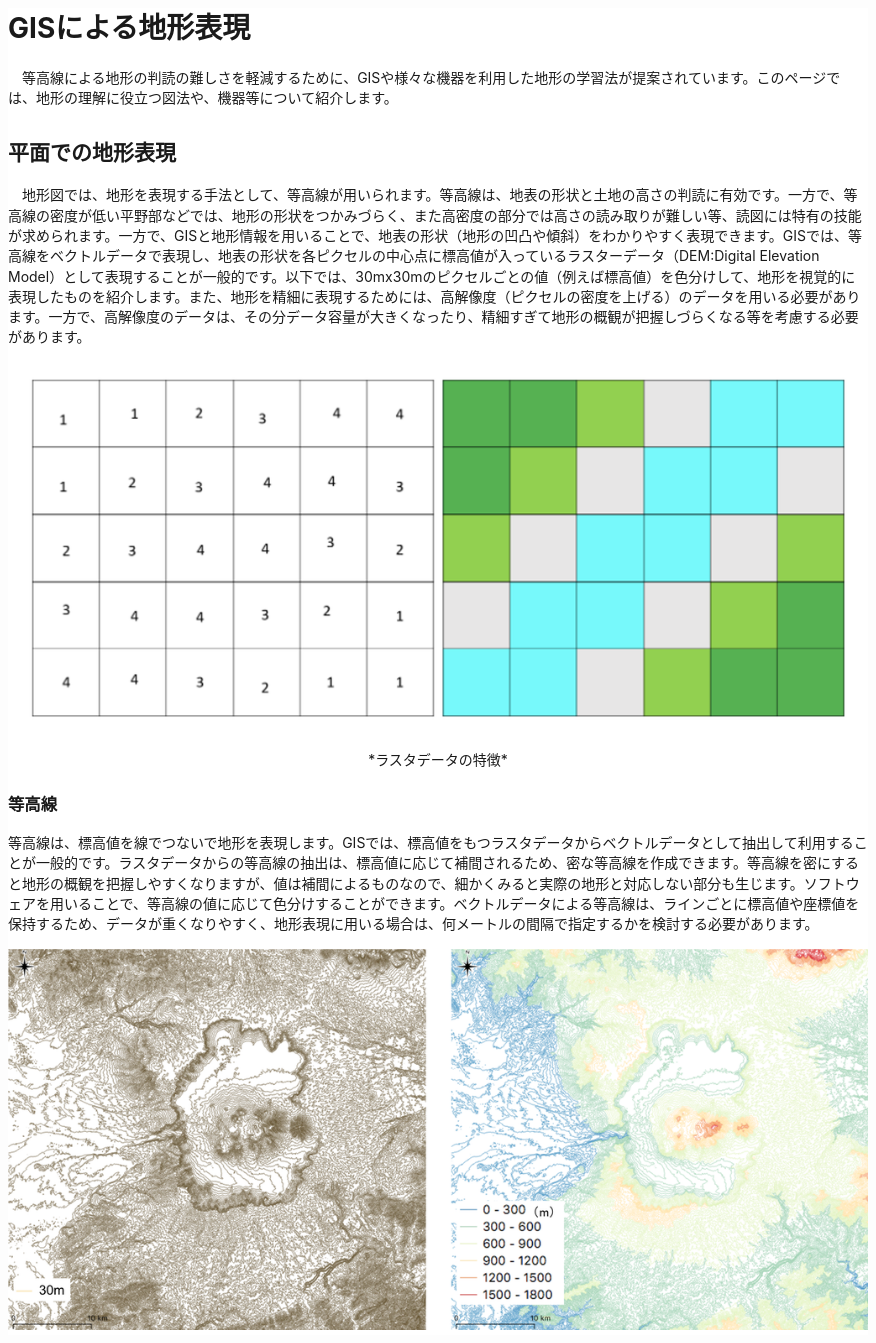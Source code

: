 # GISによる地形表現
　等高線による地形の判読の難しさを軽減するために、GISや様々な機器を利用した地形の学習法が提案されています。このページでは、地形の理解に役立つ図法や、機器等について紹介します。

## 平面での地形表現
　地形図では、地形を表現する手法として、等高線が用いられます。等高線は、地表の形状と土地の高さの判読に有効です。一方で、等高線の密度が低い平野部などでは、地形の形状をつかみづらく、また高密度の部分では高さの読み取りが難しい等、読図には特有の技能が求められます。一方で、GISと地形情報を用いることで、地表の形状（地形の凹凸や傾斜）をわかりやすく表現できます。GISでは、等高線をベクトルデータで表現し、地表の形状を各ピクセルの中心点に標高値が入っているラスターデータ（DEM:Digital Elevation Model）として表現することが一般的です。以下では、30mx30mのピクセルごとの値（例えば標高値）を色分けして、地形を視覚的に表現したものを紹介します。また、地形を精細に表現するためには、高解像度（ピクセルの密度を上げる）のデータを用いる必要があります。一方で、高解像度のデータは、その分データ容量が大きくなったり、精細すぎて地形の概観が把握しづらくなる等を考慮する必要があります。

![](./img/0.png)
<center> *ラスタデータの特徴* </center> 

### 等高線
等高線は、標高値を線でつないで地形を表現します。GISでは、標高値をもつラスタデータからベクトルデータとして抽出して利用することが一般的です。ラスタデータからの等高線の抽出は、標高値に応じて補間されるため、密な等高線を作成できます。等高線を密にすると地形の概観を把握しやすくなりますが、値は補間によるものなので、細かくみると実際の地形と対応しない部分も生じます。ソフトウェアを用いることで、等高線の値に応じて色分けすることができます。ベクトルデータによる等高線は、ラインごとに標高値や座標値を保持するため、データが重くなりやすく、地形表現に用いる場合は、何メートルの間隔で指定するかを検討する必要があります。

![](./img/1.png)
